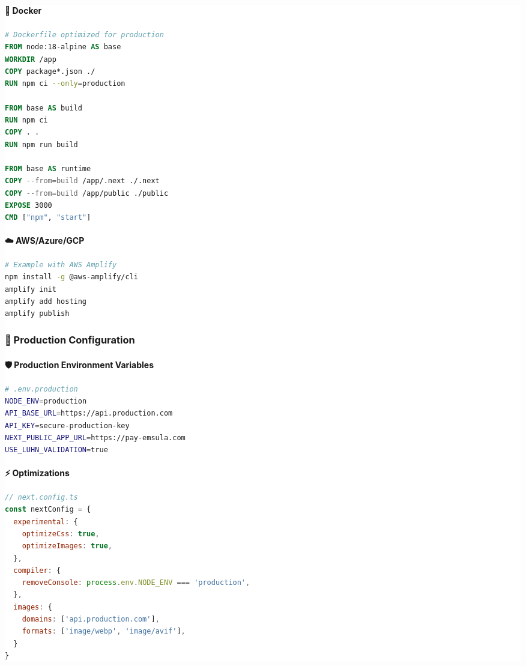 #### 🐳 Docker
```dockerfile
# Dockerfile optimized for production
FROM node:18-alpine AS base
WORKDIR /app
COPY package*.json ./
RUN npm ci --only=production

FROM base AS build
RUN npm ci
COPY . .
RUN npm run build

FROM base AS runtime
COPY --from=build /app/.next ./.next
COPY --from=build /app/public ./public
EXPOSE 3000
CMD ["npm", "start"]
```

#### ☁️ AWS/Azure/GCP
```bash
# Example with AWS Amplify
npm install -g @aws-amplify/cli
amplify init
amplify add hosting
amplify publish
```

### 🔧 Production Configuration

#### 🛡️ Production Environment Variables
```bash
# .env.production
NODE_ENV=production
API_BASE_URL=https://api.production.com
API_KEY=secure-production-key
NEXT_PUBLIC_APP_URL=https://pay-emsula.com
USE_LUHN_VALIDATION=true
```

#### ⚡ Optimizations
```javascript
// next.config.ts
const nextConfig = {
  experimental: {
    optimizeCss: true,
    optimizeImages: true,
  },
  compiler: {
    removeConsole: process.env.NODE_ENV === 'production',
  },
  images: {
    domains: ['api.production.com'],
    formats: ['image/webp', 'image/avif'],
  }
}
```
